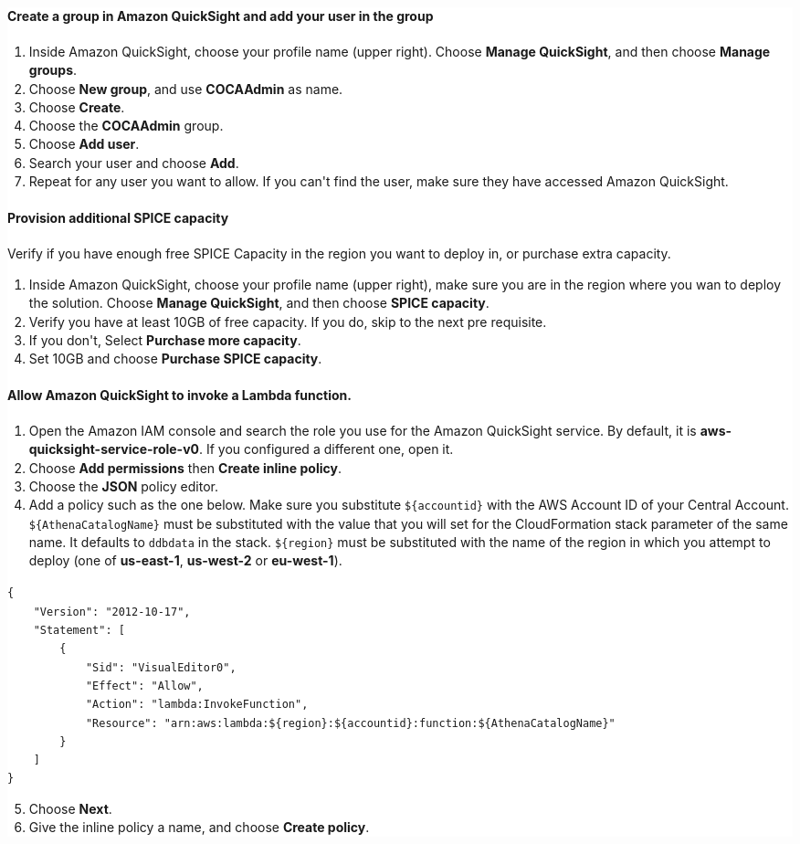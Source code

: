#### Create a group in Amazon QuickSight and add your user in the group

1. Inside Amazon QuickSight, choose your profile name (upper right). Choose **Manage QuickSight**, and then choose **Manage groups**.
2. Choose **New group**, and use **COCAAdmin** as name.
3. Choose **Create**.
4. Choose the **COCAAdmin** group.
5. Choose **Add user**.
6. Search your user and choose **Add**.
7. Repeat for any user you want to allow. If you can't find the user, make sure they have accessed Amazon QuickSight.

#### Provision additional SPICE capacity

Verify if you have enough free SPICE Capacity in the region you want to deploy in, or purchase extra capacity.

1. Inside Amazon QuickSight, choose your profile name (upper right), make sure you are in the region where you wan to deploy the solution. Choose **Manage QuickSight**, and then choose **SPICE capacity**.
2. Verify you have at least 10GB of free capacity. If you do, skip to the next pre requisite.
3. If you don't, Select **Purchase more capacity**.
4. Set 10GB and choose **Purchase SPICE capacity**.

#### Allow Amazon QuickSight to invoke a Lambda function.

1. Open the Amazon IAM console and search the role you use for the Amazon QuickSight service. By default, it is **aws-quicksight-service-role-v0**. If you configured a different one, open it.
2. Choose **Add permissions** then **Create inline policy**.
3. Choose the **JSON** policy editor.
4. Add a policy such as the one below. Make sure you substitute `${accountid}` with the AWS Account ID of your Central Account. `${AthenaCatalogName}` must be substituted with the value that you will set for the CloudFormation stack parameter of the same name. It defaults to `ddbdata` in the stack. `${region}` must be substituted with the name of the region in which you attempt to deploy (one of **us-east-1**, **us-west-2** or **eu-west-1**).

```
{
    "Version": "2012-10-17",
    "Statement": [
        {
            "Sid": "VisualEditor0",
            "Effect": "Allow",
            "Action": "lambda:InvokeFunction",
            "Resource": "arn:aws:lambda:${region}:${accountid}:function:${AthenaCatalogName}"
        }
    ]
}
```
5. Choose **Next**.
6. Give the inline policy a name, and choose **Create policy**.

